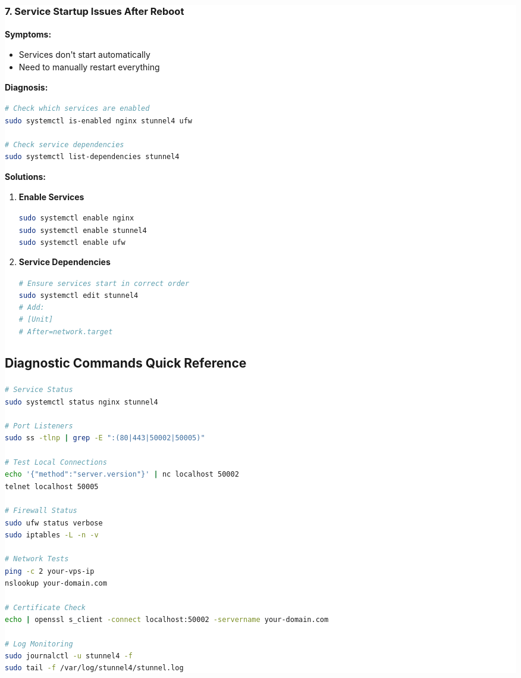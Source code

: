 ### 7. Service Startup Issues After Reboot

**Symptoms:**
- Services don't start automatically
- Need to manually restart everything

**Diagnosis:**
```bash
# Check which services are enabled
sudo systemctl is-enabled nginx stunnel4 ufw

# Check service dependencies
sudo systemctl list-dependencies stunnel4
```

**Solutions:**

1. **Enable Services**
   ```bash
   sudo systemctl enable nginx
   sudo systemctl enable stunnel4
   sudo systemctl enable ufw
   ```

2. **Service Dependencies**
   ```bash
   # Ensure services start in correct order
   sudo systemctl edit stunnel4
   # Add:
   # [Unit]
   # After=network.target
   ```

## Diagnostic Commands Quick Reference

```bash
# Service Status
sudo systemctl status nginx stunnel4

# Port Listeners
sudo ss -tlnp | grep -E ":(80|443|50002|50005)"

# Test Local Connections
echo '{"method":"server.version"}' | nc localhost 50002
telnet localhost 50005

# Firewall Status
sudo ufw status verbose
sudo iptables -L -n -v

# Network Tests
ping -c 2 your-vps-ip
nslookup your-domain.com

# Certificate Check
echo | openssl s_client -connect localhost:50002 -servername your-domain.com

# Log Monitoring
sudo journalctl -u stunnel4 -f
sudo tail -f /var/log/stunnel4/stunnel.log
```
